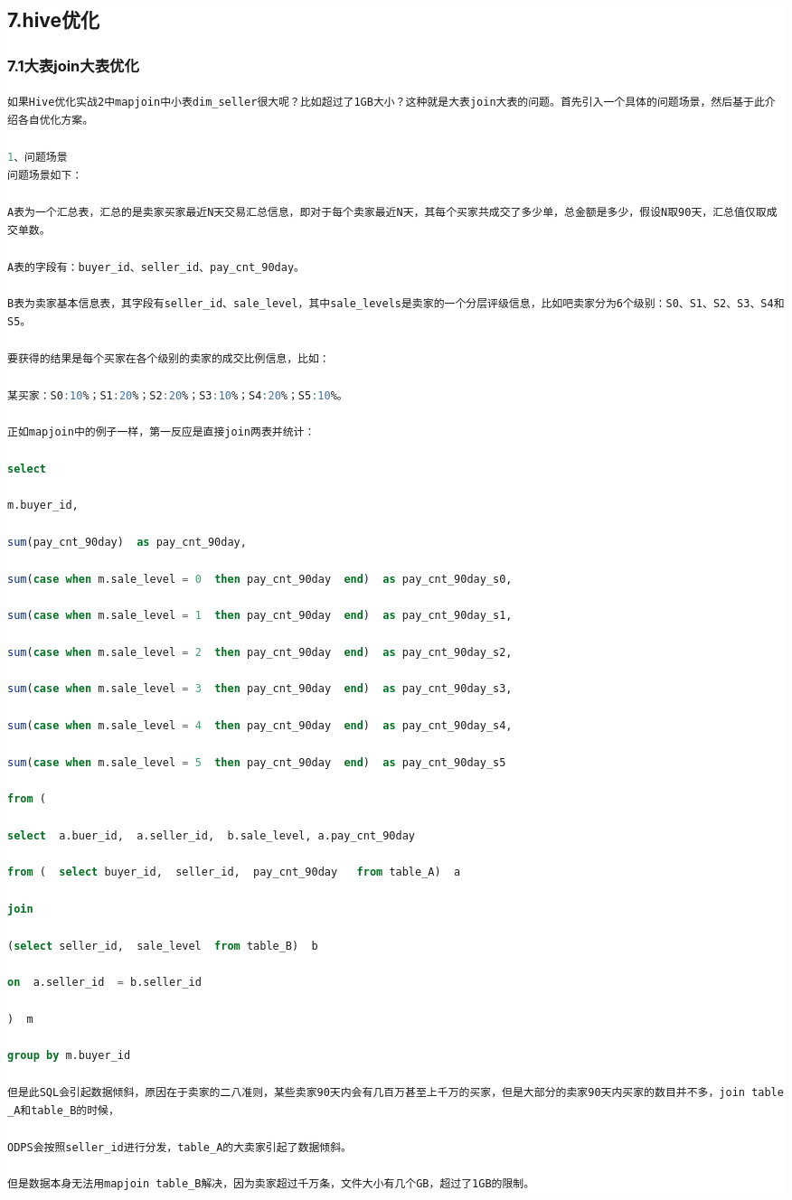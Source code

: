 

## 7.hive优化



### 7.1大表join大表优化

```sql
如果Hive优化实战2中mapjoin中小表dim_seller很大呢？比如超过了1GB大小？这种就是大表join大表的问题。首先引入一个具体的问题场景，然后基于此介绍各自优化方案。

1、问题场景
问题场景如下：

A表为一个汇总表，汇总的是卖家买家最近N天交易汇总信息，即对于每个卖家最近N天，其每个买家共成交了多少单，总金额是多少，假设N取90天，汇总值仅取成交单数。

A表的字段有：buyer_id、seller_id、pay_cnt_90day。

B表为卖家基本信息表，其字段有seller_id、sale_level，其中sale_levels是卖家的一个分层评级信息，比如吧卖家分为6个级别：S0、S1、S2、S3、S4和S5。

要获得的结果是每个买家在各个级别的卖家的成交比例信息，比如：

某买家：S0:10%；S1:20%；S2:20%；S3:10%；S4:20%；S5:10%。

正如mapjoin中的例子一样，第一反应是直接join两表并统计：

select

m.buyer_id,

sum(pay_cnt_90day)  as pay_cnt_90day,

sum(case when m.sale_level = 0  then pay_cnt_90day  end)  as pay_cnt_90day_s0,

sum(case when m.sale_level = 1  then pay_cnt_90day  end)  as pay_cnt_90day_s1,

sum(case when m.sale_level = 2  then pay_cnt_90day  end)  as pay_cnt_90day_s2,

sum(case when m.sale_level = 3  then pay_cnt_90day  end)  as pay_cnt_90day_s3,

sum(case when m.sale_level = 4  then pay_cnt_90day  end)  as pay_cnt_90day_s4,

sum(case when m.sale_level = 5  then pay_cnt_90day  end)  as pay_cnt_90day_s5

from (

select  a.buer_id,  a.seller_id,  b.sale_level, a.pay_cnt_90day

from (  select buyer_id,  seller_id,  pay_cnt_90day   from table_A)  a

join

(select seller_id,  sale_level  from table_B)  b

on  a.seller_id  = b.seller_id

)  m

group by m.buyer_id

但是此SQL会引起数据倾斜，原因在于卖家的二八准则，某些卖家90天内会有几百万甚至上千万的买家，但是大部分的卖家90天内买家的数目并不多，join table_A和table_B的时候，

ODPS会按照seller_id进行分发，table_A的大卖家引起了数据倾斜。

但是数据本身无法用mapjoin table_B解决，因为卖家超过千万条，文件大小有几个GB，超过了1GB的限制。
```